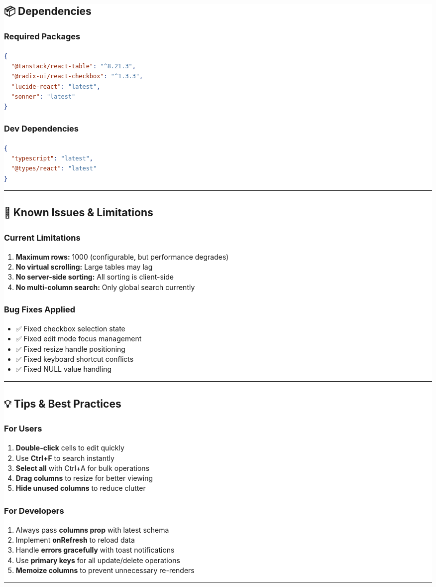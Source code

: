 
## 📦 Dependencies

### Required Packages
```json
{
  "@tanstack/react-table": "^8.21.3",
  "@radix-ui/react-checkbox": "^1.3.3",
  "lucide-react": "latest",
  "sonner": "latest"
}
```

### Dev Dependencies
```json
{
  "typescript": "latest",
  "@types/react": "latest"
}
```

---

## 🐛 Known Issues & Limitations

### Current Limitations
1. **Maximum rows:** 1000 (configurable, but performance degrades)
2. **No virtual scrolling:** Large tables may lag
3. **No server-side sorting:** All sorting is client-side
4. **No multi-column search:** Only global search currently

### Bug Fixes Applied
- ✅ Fixed checkbox selection state
- ✅ Fixed edit mode focus management
- ✅ Fixed resize handle positioning
- ✅ Fixed keyboard shortcut conflicts
- ✅ Fixed NULL value handling

---

## 💡 Tips & Best Practices

### For Users
1. **Double-click** cells to edit quickly
2. Use **Ctrl+F** to search instantly
3. **Select all** with Ctrl+A for bulk operations
4. **Drag columns** to resize for better viewing
5. **Hide unused columns** to reduce clutter

### For Developers
1. Always pass **columns prop** with latest schema
2. Implement **onRefresh** to reload data
3. Handle **errors gracefully** with toast notifications
4. Use **primary keys** for all update/delete operations
5. **Memoize columns** to prevent unnecessary re-renders

---